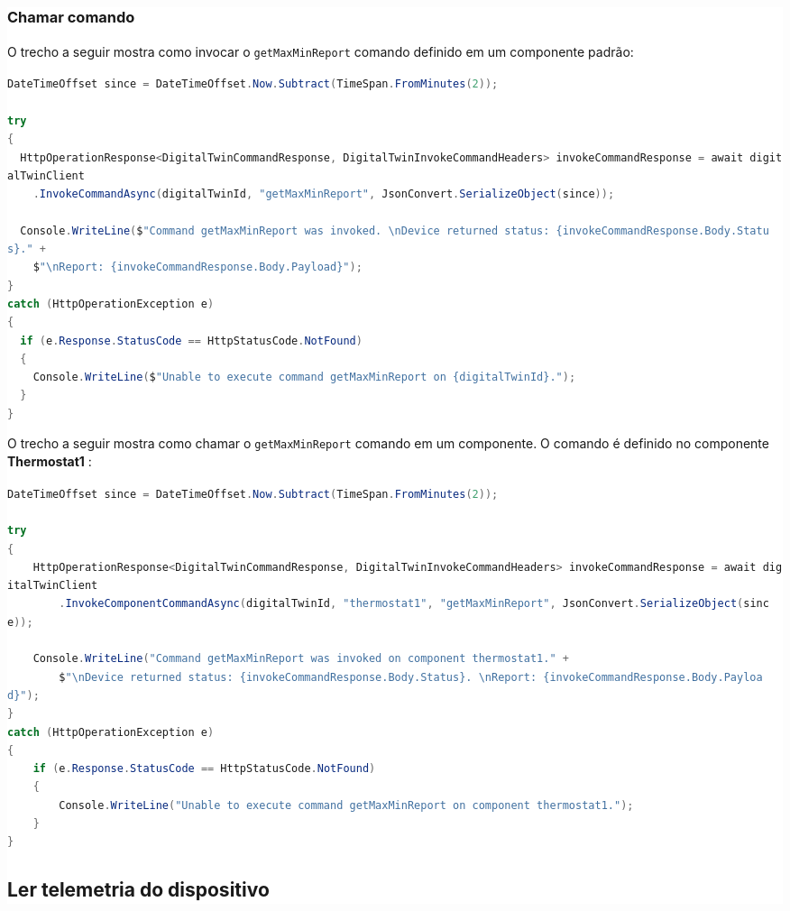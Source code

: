 ### <a name="call-command"></a>Chamar comando

O trecho a seguir mostra como invocar o `getMaxMinReport` comando definido em um componente padrão:

```csharp
DateTimeOffset since = DateTimeOffset.Now.Subtract(TimeSpan.FromMinutes(2));

try
{
  HttpOperationResponse<DigitalTwinCommandResponse, DigitalTwinInvokeCommandHeaders> invokeCommandResponse = await digitalTwinClient
    .InvokeCommandAsync(digitalTwinId, "getMaxMinReport", JsonConvert.SerializeObject(since));

  Console.WriteLine($"Command getMaxMinReport was invoked. \nDevice returned status: {invokeCommandResponse.Body.Status}." +
    $"\nReport: {invokeCommandResponse.Body.Payload}");
}
catch (HttpOperationException e)
{
  if (e.Response.StatusCode == HttpStatusCode.NotFound)
  {
    Console.WriteLine($"Unable to execute command getMaxMinReport on {digitalTwinId}.");
  }
}
```

O trecho a seguir mostra como chamar o `getMaxMinReport` comando em um componente. O comando é definido no componente **Thermostat1** :

```csharp
DateTimeOffset since = DateTimeOffset.Now.Subtract(TimeSpan.FromMinutes(2));

try
{
    HttpOperationResponse<DigitalTwinCommandResponse, DigitalTwinInvokeCommandHeaders> invokeCommandResponse = await digitalTwinClient
        .InvokeComponentCommandAsync(digitalTwinId, "thermostat1", "getMaxMinReport", JsonConvert.SerializeObject(since));

    Console.WriteLine("Command getMaxMinReport was invoked on component thermostat1." +
        $"\nDevice returned status: {invokeCommandResponse.Body.Status}. \nReport: {invokeCommandResponse.Body.Payload}");
}
catch (HttpOperationException e)
{
    if (e.Response.StatusCode == HttpStatusCode.NotFound)
    {
        Console.WriteLine("Unable to execute command getMaxMinReport on component thermostat1.");
    }
}
```

## <a name="read-device-telemetry"></a>Ler telemetria do dispositivo
